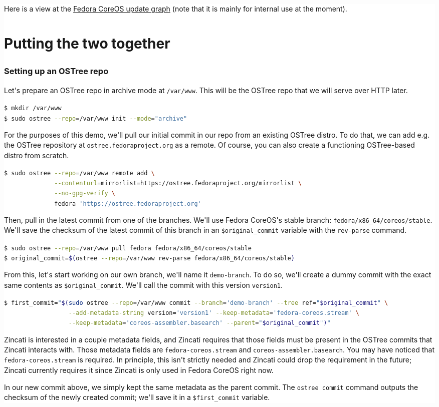 Here is a view at the [Fedora CoreOS update graph](https://builds.coreos.fedoraproject.org/graph?stream=testing) (note that it is mainly for internal use at the moment).

# Putting the two together

### Setting up an OSTree repo

Let's prepare an OSTree repo in archive mode at `/var/www`. This will be the OSTree repo that we will serve over HTTP later.

```bash
$ mkdir /var/www
$ sudo ostree --repo=/var/www init --mode="archive"
```

For the purposes of this demo, we'll pull our initial commit in our repo from an existing OSTree distro. To do that, we can add e.g. the OSTree repository at `ostree.fedoraproject.org` as a remote. Of course, you can also create a functioning OSTree-based distro from scratch.

```bash
$ sudo ostree --repo=/var/www remote add \
              --contenturl=mirrorlist=https://ostree.fedoraproject.org/mirrorlist \
              --no-gpg-verify \
              fedora 'https://ostree.fedoraproject.org'
```

Then, pull in the latest commit from one of the branches. We'll use Fedora CoreOS's stable branch: `fedora/x86_64/coreos/stable`. We'll save the checksum of the latest commit of this branch in an `$original_commit` variable with the `rev-parse` command.

```bash
$ sudo ostree --repo=/var/www pull fedora fedora/x86_64/coreos/stable
$ original_commit=$(ostree --repo=/var/www rev-parse fedora/x86_64/coreos/stable)
```

From this, let's start working on our own branch, we'll name it `demo-branch`. To do so, we'll create a dummy commit with the exact same contents as `$original_commit`. We'll call the commit with this version `version1`.

```bash
$ first_commit="$(sudo ostree --repo=/var/www commit --branch='demo-branch' --tree ref="$original_commit" \
                  --add-metadata-string version='version1' --keep-metadata='fedora-coreos.stream' \
                  --keep-metadata='coreos-assembler.basearch' --parent="$original_commit")"
```

Zincati is interested in a couple metadata fields, and Zincati requires that those fields must be present in the OSTree commits that Zincati interacts with. Those metadata fields are `fedora-coreos.stream` and `coreos-assembler.basearch`. You may have noticed that `fedora-coreos.stream` is required. In principle, this isn't strictly needed and Zincati could drop the requirement in the future; Zincati currently requires it since Zincati is only used in Fedora CoreOS right now. 

In our new commit above, we simply kept the same metadata as the parent commit. The `ostree commit` command outputs the checksum of the newly created commit; we'll save it in a `$first_commit` variable.
